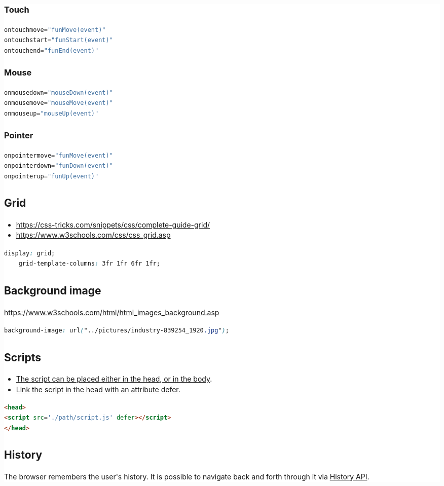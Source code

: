 ### Touch

```js
ontouchmove="funMove(event)"
ontouchstart="funStart(event)"
ontouchend="funEnd(event)"
```

### Mouse

```js
onmousedown="mouseDown(event)"
onmousemove="mouseMove(event)"
onmouseup="mouseUp(event)"
```

### Pointer

```js
onpointermove="funMove(event)"
onpointerdown="funDown(event)"
onpointerup="funUp(event)"
```

## Grid

* <https://css-tricks.com/snippets/css/complete-guide-grid/>
* <https://www.w3schools.com/css/css_grid.asp>

```css
display: grid;
    grid-template-columns: 3fr 1fr 6fr 1fr;
```

## Background image

<https://www.w3schools.com/html/html_images_background.asp>

```css
background-image: url("../pictures/industry-839254_1920.jpg");
```

## Scripts

* [The script can be placed either in the head, or in the body](https://www.w3schools.com/js/js_whereto.asp).
* [Link the script in the head with an attribute defer](https://faqs.skillcrush.com/article/176-where-should-js-script-tags-be-linked-in-html-documents).

```html
<head>
<script src='./path/script.js' defer></script>
</head>
```

## History

The browser remembers the user's history. It is possible to navigate back and forth through it via [History API](https://developer.mozilla.org/en-US/docs/Web/API/History_API).
